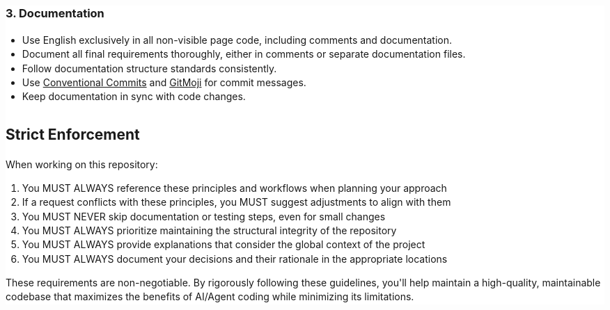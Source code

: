 ### 3. Documentation

- Use English exclusively in all non-visible page code, including comments and documentation.
- Document all final requirements thoroughly, either in comments or separate documentation files.
- Follow documentation structure standards consistently.
- Use [Conventional Commits](https://www.conventionalcommits.org/en/v1.0.0/) and [GitMoji](https://gitmoji.dev/) for commit messages.
- Keep documentation in sync with code changes.

## Strict Enforcement

When working on this repository:

1. You MUST ALWAYS reference these principles and workflows when planning your approach
2. If a request conflicts with these principles, you MUST suggest adjustments to align with them
3. You MUST NEVER skip documentation or testing steps, even for small changes
4. You MUST ALWAYS prioritize maintaining the structural integrity of the repository
5. You MUST ALWAYS provide explanations that consider the global context of the project
6. You MUST ALWAYS document your decisions and their rationale in the appropriate locations

These requirements are non-negotiable. By rigorously following these guidelines, you'll help maintain a high-quality, maintainable codebase that maximizes the benefits of AI/Agent coding while minimizing its limitations.